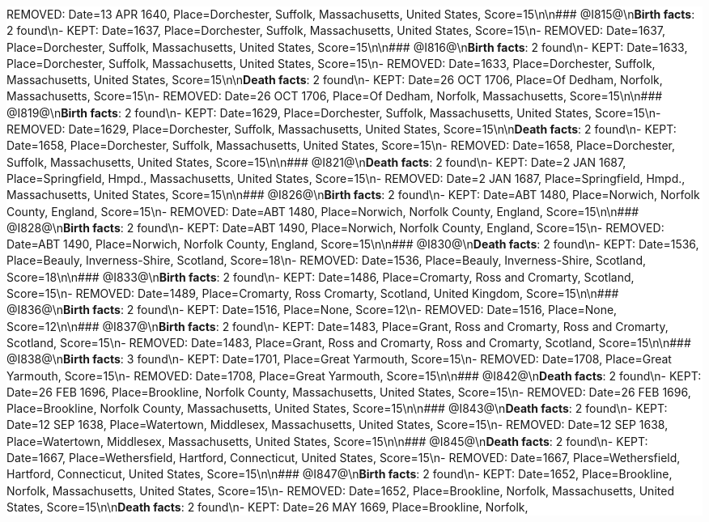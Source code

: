 REMOVED: Date=13 APR 1640, Place=Dorchester, Suffolk, Massachusetts, United States, Score=15\n\n### @I815@\n**Birth facts**: 2 found\n- KEPT: Date=1637, Place=Dorchester, Suffolk, Massachusetts, United States, Score=15\n- REMOVED: Date=1637, Place=Dorchester, Suffolk, Massachusetts, United States, Score=15\n\n### @I816@\n**Birth facts**: 2 found\n- KEPT: Date=1633, Place=Dorchester, Suffolk, Massachusetts, United States, Score=15\n- REMOVED: Date=1633, Place=Dorchester, Suffolk, Massachusetts, United States, Score=15\n\n**Death facts**: 2 found\n- KEPT: Date=26 OCT 1706, Place=Of Dedham, Norfolk, Massachusetts, Score=15\n- REMOVED: Date=26 OCT 1706, Place=Of Dedham, Norfolk, Massachusetts, Score=15\n\n### @I819@\n**Birth facts**: 2 found\n- KEPT: Date=1629, Place=Dorchester, Suffolk, Massachusetts, United States, Score=15\n- REMOVED: Date=1629, Place=Dorchester, Suffolk, Massachusetts, United States, Score=15\n\n**Death facts**: 2 found\n- KEPT: Date=1658, Place=Dorchester, Suffolk, Massachusetts, United States, Score=15\n- REMOVED: Date=1658, Place=Dorchester, Suffolk, Massachusetts, United States, Score=15\n\n### @I821@\n**Death facts**: 2 found\n- KEPT: Date=2 JAN 1687, Place=Springfield, Hmpd., Massachusetts, United States, Score=15\n- REMOVED: Date=2 JAN 1687, Place=Springfield, Hmpd., Massachusetts, United States, Score=15\n\n### @I826@\n**Birth facts**: 2 found\n- KEPT: Date=ABT 1480, Place=Norwich, Norfolk County, England, Score=15\n- REMOVED: Date=ABT 1480, Place=Norwich, Norfolk County, England, Score=15\n\n### @I828@\n**Birth facts**: 2 found\n- KEPT: Date=ABT 1490, Place=Norwich, Norfolk County, England, Score=15\n- REMOVED: Date=ABT 1490, Place=Norwich, Norfolk County, England, Score=15\n\n### @I830@\n**Death facts**: 2 found\n- KEPT: Date=1536, Place=Beauly, Inverness-Shire, Scotland, Score=18\n- REMOVED: Date=1536, Place=Beauly, Inverness-Shire, Scotland, Score=18\n\n### @I833@\n**Birth facts**: 2 found\n- KEPT: Date=1486, Place=Cromarty, Ross and Cromarty, Scotland, Score=15\n- REMOVED: Date=1489, Place=Cromarty, Ross Cromarty, Scotland, United Kingdom, Score=15\n\n### @I836@\n**Birth facts**: 2 found\n- KEPT: Date=1516, Place=None, Score=12\n- REMOVED: Date=1516, Place=None, Score=12\n\n### @I837@\n**Birth facts**: 2 found\n- KEPT: Date=1483, Place=Grant, Ross and Cromarty, Ross and Cromarty, Scotland, Score=15\n- REMOVED: Date=1483, Place=Grant, Ross and Cromarty, Ross and Cromarty, Scotland, Score=15\n\n### @I838@\n**Birth facts**: 3 found\n- KEPT: Date=1701, Place=Great Yarmouth, Score=15\n- REMOVED: Date=1708, Place=Great Yarmouth, Score=15\n- REMOVED: Date=1708, Place=Great Yarmouth, Score=15\n\n### @I842@\n**Death facts**: 2 found\n- KEPT: Date=26 FEB 1696, Place=Brookline, Norfolk County, Massachusetts, United States, Score=15\n- REMOVED: Date=26 FEB 1696, Place=Brookline, Norfolk County, Massachusetts, United States, Score=15\n\n### @I843@\n**Death facts**: 2 found\n- KEPT: Date=12 SEP 1638, Place=Watertown, Middlesex, Massachusetts, United States, Score=15\n- REMOVED: Date=12 SEP 1638, Place=Watertown, Middlesex, Massachusetts, United States, Score=15\n\n### @I845@\n**Death facts**: 2 found\n- KEPT: Date=1667, Place=Wethersfield, Hartford, Connecticut, United States, Score=15\n- REMOVED: Date=1667, Place=Wethersfield, Hartford, Connecticut, United States, Score=15\n\n### @I847@\n**Birth facts**: 2 found\n- KEPT: Date=1652, Place=Brookline, Norfolk, Massachusetts, United States, Score=15\n- REMOVED: Date=1652, Place=Brookline, Norfolk, Massachusetts, United States, Score=15\n\n**Death facts**: 2 found\n- KEPT: Date=26 MAY 1669, Place=Brookline, Norfolk,